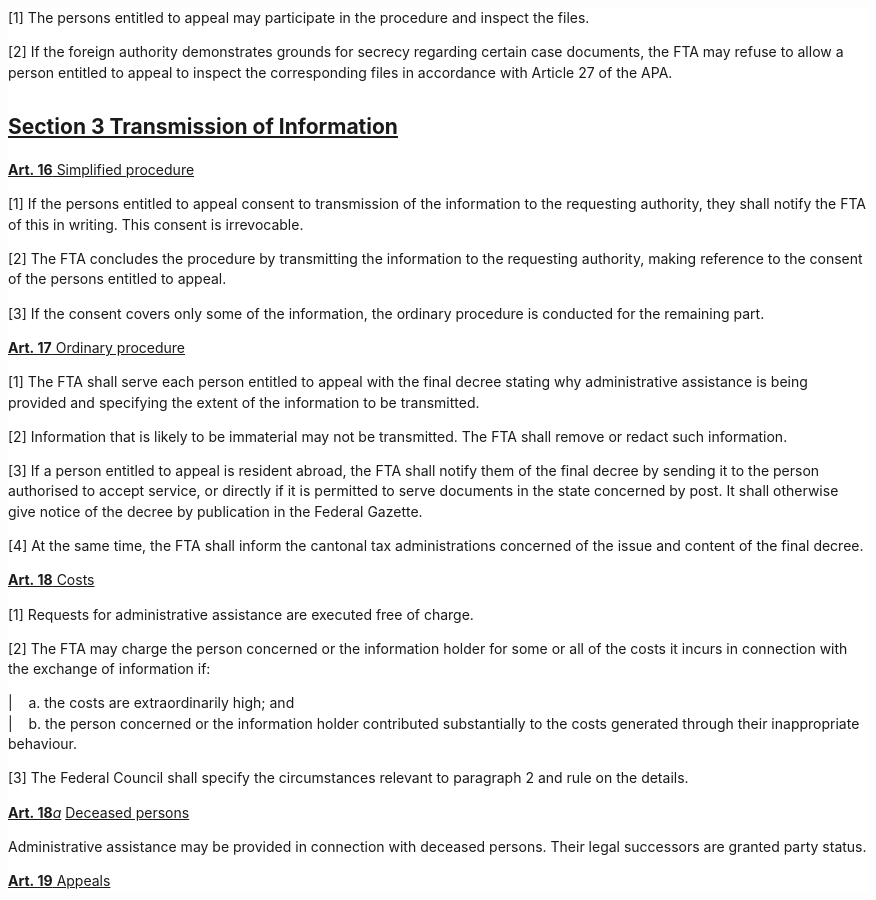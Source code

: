[1] The persons entitled to appeal may participate in the procedure and inspect the files.

[2] If the foreign authority demonstrates grounds for secrecy regarding certain case documents, the FTA may refuse to allow a person entitled to appeal to inspect the corresponding files in accordance with Article 27 of the APA.

## [Section 3 Transmission of Information](https://www.fedlex.admin.ch/eli/cc/2013/31/en#chap_2/sec_3)

[**Art. 16** Simplified procedure](https://www.fedlex.admin.ch/eli/cc/2013/31/en#art_16) 

[1] If the persons entitled to appeal consent to transmission of the information to the requesting authority, they shall notify the FTA of this in writing. This consent is irrevocable.

[2] The FTA concludes the procedure by transmitting the information to the requesting authority, making reference to the consent of the persons entitled to appeal.

[3] If the consent covers only some of the information, the ordinary procedure is conducted for the remaining part.

[**Art. 17** Ordinary procedure](https://www.fedlex.admin.ch/eli/cc/2013/31/en#art_17) 

[1] The FTA shall serve each person entitled to appeal with the final decree stating why administrative assistance is being provided and specifying the extent of the information to be transmitted.

[2] Information that is likely to be immaterial may not be transmitted. The FTA shall remove or redact such information.

[3] If a person entitled to appeal is resident abroad, the FTA shall notify them of the final decree by sending it to the person authorised to accept service, or directly if it is permitted to serve documents in the state concerned by post. It shall otherwise give notice of the decree by publication in the Federal Gazette.

[4] At the same time, the FTA shall inform the cantonal tax administrations concerned of the issue and content of the final decree.

[**Art. 18** Costs](https://www.fedlex.admin.ch/eli/cc/2013/31/en#art_18) 

[1] Requests for administrative assistance are executed free of charge.

[2] The FTA may charge the person concerned or the information holder for some or all of the costs it incurs in connection with the exchange of information if:


|    a. the costs are extraordinarily high; and  
|    b. the person concerned or the information holder contributed substantially to the costs generated through their inappropriate behaviour.

[3] The Federal Council shall specify the circumstances relevant to paragraph 2 and rule on the details.

[**Art. 18***a*](https://www.fedlex.admin.ch/eli/cc/2013/31/en#art_18_a) [Deceased persons](https://www.fedlex.admin.ch/eli/cc/2013/31/en#art_18_a) 

Administrative assistance may be provided in connection with deceased persons. Their legal successors are granted party status.

[**Art. 19** Appeals](https://www.fedlex.admin.ch/eli/cc/2013/31/en#art_19) 
